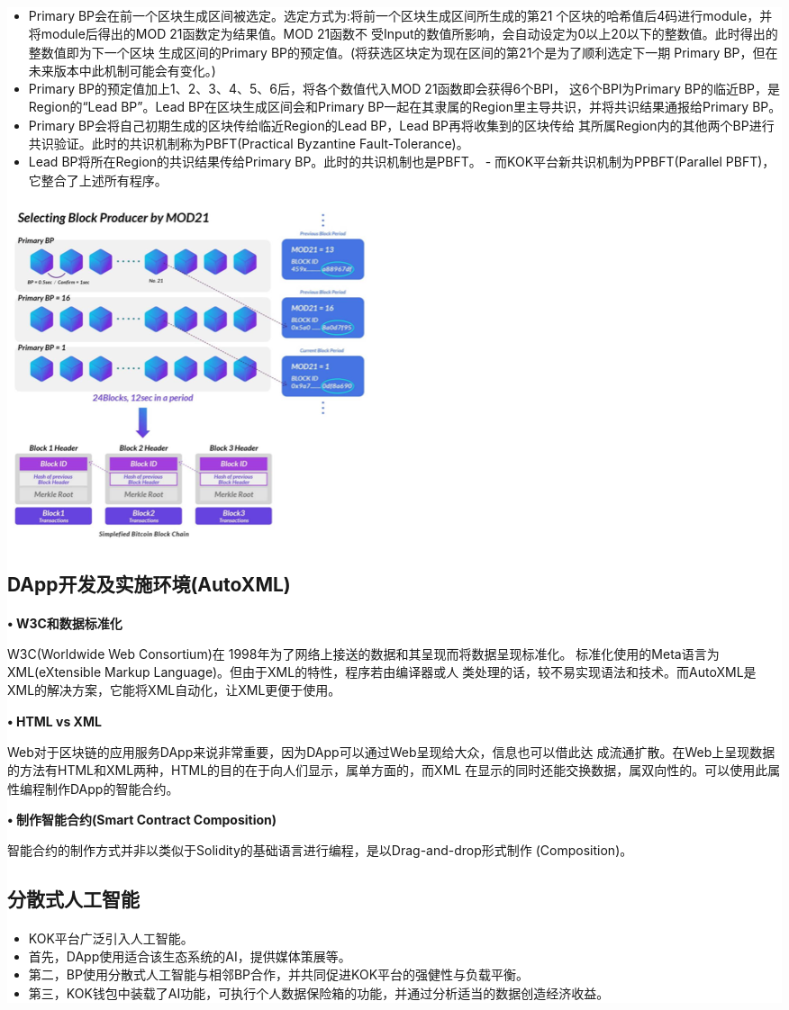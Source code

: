 - Primary BP会在前一个区块生成区间被选定。选定方式为:将前一个区块生成区间所生成的第21 个区块的哈希值后4码进行module，并将module后得出的MOD 21函数定为结果值。MOD 21函数不 受Input的数值所影响，会自动设定为0以上20以下的整数值。此时得出的整数值即为下一个区块 生成区间的Primary BP的预定值。(将获选区块定为现在区间的第21个是为了顺利选定下一期 Primary BP，但在未来版本中此机制可能会有变化。)
- Primary BP的预定值加上1、2、3、4、5、6后，将各个数值代入MOD 21函数即会获得6个BPI， 这6个BPI为Primary BP的临近BP，是Region的“Lead BP”。Lead BP在区块生成区间会和Primary
BP一起在其隶属的Region里主导共识，并将共识结果通报给Primary BP。
- Primary BP会将自己初期生成的区块传给临近Region的Lead BP，Lead BP再将收集到的区块传给 其所属Region内的其他两个BP进行共识验证。此时的共识机制称为PBFT(Practical Byzantine Fault-Tolerance)。
- Lead BP将所在Region的共识结果传给Primary BP。此时的共识机制也是PBFT。 - 而KOK平台新共识机制为PPBFT(Parallel PBFT)，它整合了上述所有程序。

![image](https://raw.githubusercontent.com/KOK-Foundation/Documentation/ca84fbbe1866947a5cfd6952c471bc8e52f3da71/en/images/mod21.png)


## DApp开发及实施环境(AutoXML)

**• W3C和数据标准化**

W3C(Worldwide Web Consortium)在 1998年为了网络上接送的数据和其呈现而将数据呈现标准化。 标准化使用的Meta语言为XML(eXtensible Markup Language)。但由于XML的特性，程序若由编译器或人 类处理的话，较不易实现语法和技术。而AutoXML是XML的解决方案，它能将XML自动化，让XML更便于使用。

**• HTML vs XML**

Web对于区块链的应用服务DApp来说非常重要，因为DApp可以通过Web呈现给大众，信息也可以借此达 成流通扩散。在Web上呈现数据的方法有HTML和XML两种，HTML的目的在于向人们显示，属单方面的，而XML 在显示的同时还能交换数据，属双向性的。可以使用此属性编程制作DApp的智能合约。

**• 制作智能合约(Smart Contract Composition)**

智能合约的制作方式并非以类似于Solidity的基础语言进行编程，是以Drag-and-drop形式制作 (Composition)。


## 分散式人工智能
- KOK平台广泛引入人工智能。
- 首先，DApp使用适合该生态系统的AI，提供媒体策展等。
- 第二，BP使用分散式人工智能与相邻BP合作，并共同促进KOK平台的强健性与负载平衡。
- 第三，KOK钱包中装载了AI功能，可执行个人数据保险箱的功能，并通过分析适当的数据创造经济收益。
